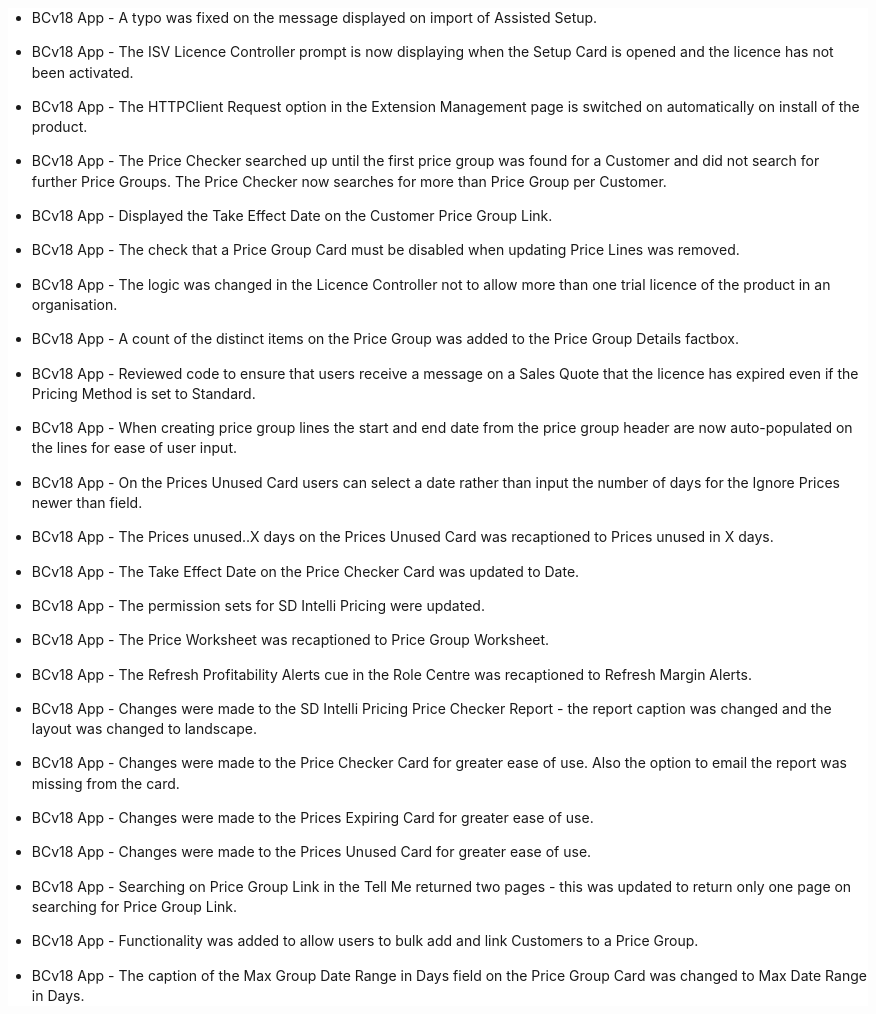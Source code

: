 - BCv18 App - A typo was fixed on the message displayed on import of Assisted Setup.

- BCv18 App - The ISV Licence Controller prompt is now displaying when the Setup Card is opened and the licence has not been activated.

- BCv18 App - The HTTPClient Request option in the Extension Management page is switched on automatically on install of the product.

- BCv18 App - The Price Checker searched up until the first price group was found for a Customer and did not search for further Price Groups. The Price Checker now searches for more than Price Group per Customer.

- BCv18 App - Displayed the Take Effect Date on the Customer Price Group Link.

- BCv18 App - The check that a Price Group Card must be disabled when updating Price Lines was removed.

- BCv18 App - The logic was changed in the Licence Controller not to allow more than one trial licence of the product in an organisation. 

- BCv18 App - A count of the distinct items on the Price Group was added to the Price Group Details factbox.

- BCv18 App - Reviewed code to ensure that users receive a message on a Sales Quote that the licence has expired even if the Pricing Method is set to Standard.

- BCv18 App - When creating price group lines the start and end date from the price group header are now auto-populated on the lines for ease of user input.

- BCv18 App - On the Prices Unused Card users can select a date rather than input the number of days for the Ignore Prices newer than field.

- BCv18 App - The Prices unused..X days on the Prices Unused Card was recaptioned to Prices unused in X days. 

- BCv18 App - The Take Effect Date on the Price Checker Card was updated to Date.

- BCv18 App - The permission sets for SD Intelli Pricing were updated.

- BCv18 App - The Price Worksheet was recaptioned to Price Group Worksheet.

- BCv18 App - The Refresh Profitability Alerts cue in the Role Centre was recaptioned to Refresh Margin Alerts.

- BCv18 App - Changes were made to the SD Intelli Pricing Price Checker Report - the report caption was changed and the layout was changed to landscape.

- BCv18 App - Changes were made to the Price Checker Card for greater ease of use. Also the option to email the report was missing from the card.

- BCv18 App - Changes were made to the Prices Expiring Card for greater ease of use.

- BCv18 App - Changes were made to the Prices Unused Card for greater ease of use.

- BCv18 App - Searching on Price Group Link in the Tell Me returned two pages - this was updated to return only one page on searching for Price Group Link.

- BCv18 App - Functionality was added to allow users to bulk add and link Customers to a Price Group.

- BCv18 App - The caption of the Max Group Date Range in Days field on the Price Group Card was changed to Max Date Range in Days. 
